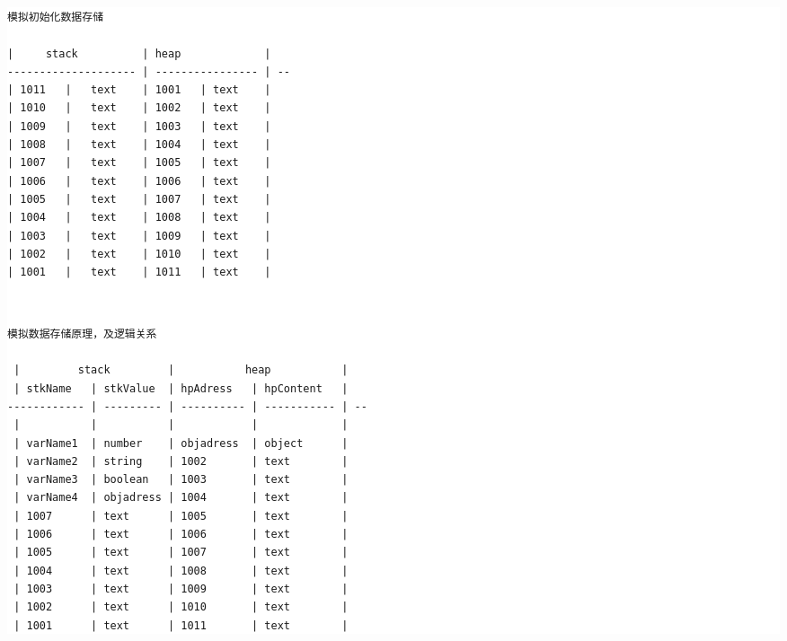     模拟初始化数据存储
    
    |     stack          | heap             |
    -------------------- | ---------------- | --
    | 1011   |   text    | 1001   | text    |
    | 1010   |   text    | 1002	  | text    |
    | 1009   |   text    | 1003	  | text    |
    | 1008   |   text    | 1004	  | text    |
    | 1007   |   text    | 1005	  | text    |
    | 1006   |   text    | 1006	  | text    |
    | 1005   |   text    | 1007	  | text    |
    | 1004   |   text    | 1008	  | text    |
    | 1003   |   text    | 1009	  | text    |
    | 1002   |   text    | 1010	  | text    |
    | 1001   |   text    | 1011	  | text    |
                                  
<br/>

    模拟数据存储原理，及逻辑关系

     |         stack         |           heap           | 
     | stkName   | stkValue  | hpAdress   | hpContent   |  
    ------------ | --------- | ---------- | ----------- | --
     |           |           |            |             |  
     | varName1  | number    | objadress  | object      |  
     | varName2  | string    | 1002	      | text        |  
     | varName3  | boolean   | 1003	      | text        |  
     | varName4  | objadress | 1004	      | text        |  
     | 1007      | text      | 1005	      | text        |  
     | 1006      | text      | 1006	      | text        |  
     | 1005      | text      | 1007	      | text        |  
     | 1004      | text      | 1008	      | text        |  
     | 1003      | text      | 1009	      | text        |  
     | 1002      | text      | 1010	      | text        |  
     | 1001      | text      | 1011	      | text        |        
                                                       